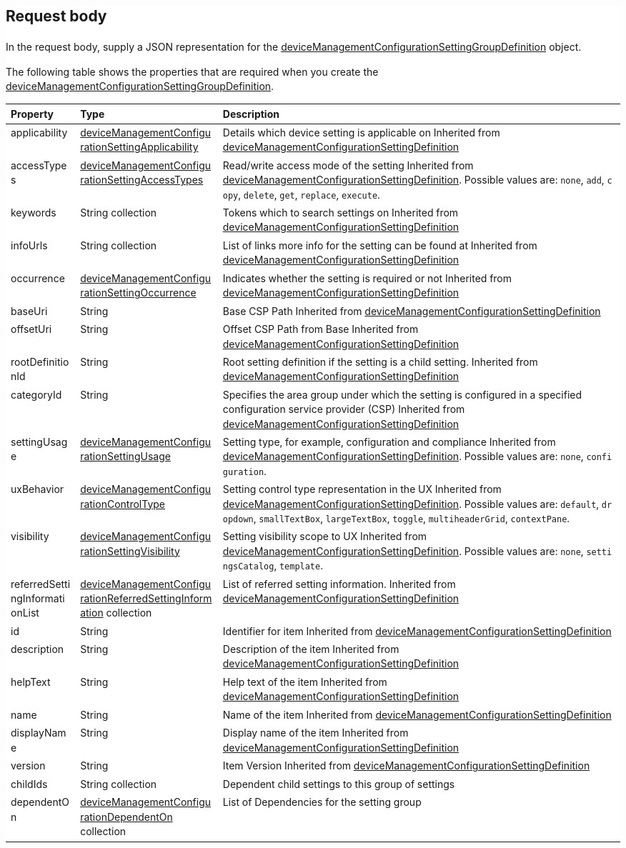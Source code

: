 ## Request body
In the request body, supply a JSON representation for the [deviceManagementConfigurationSettingGroupDefinition](../resources/intune-deviceconfigv2-devicemanagementconfigurationsettinggroupdefinition.md) object.

The following table shows the properties that are required when you create the [deviceManagementConfigurationSettingGroupDefinition](../resources/intune-deviceconfigv2-devicemanagementconfigurationsettinggroupdefinition.md).

|Property|Type|Description|
|:---|:---|:---|
|applicability|[deviceManagementConfigurationSettingApplicability](../resources/intune-deviceconfigv2-devicemanagementconfigurationsettingapplicability.md)|Details which device setting is applicable on Inherited from [deviceManagementConfigurationSettingDefinition](../resources/intune-deviceconfigv2-devicemanagementconfigurationsettingdefinition.md)|
|accessTypes|[deviceManagementConfigurationSettingAccessTypes](../resources/intune-deviceconfigv2-devicemanagementconfigurationsettingaccesstypes.md)|Read/write access mode of the setting Inherited from [deviceManagementConfigurationSettingDefinition](../resources/intune-deviceconfigv2-devicemanagementconfigurationsettingdefinition.md). Possible values are: `none`, `add`, `copy`, `delete`, `get`, `replace`, `execute`.|
|keywords|String collection|Tokens which to search settings on Inherited from [deviceManagementConfigurationSettingDefinition](../resources/intune-deviceconfigv2-devicemanagementconfigurationsettingdefinition.md)|
|infoUrls|String collection|List of links more info for the setting can be found at Inherited from [deviceManagementConfigurationSettingDefinition](../resources/intune-deviceconfigv2-devicemanagementconfigurationsettingdefinition.md)|
|occurrence|[deviceManagementConfigurationSettingOccurrence](../resources/intune-deviceconfigv2-devicemanagementconfigurationsettingoccurrence.md)|Indicates whether the setting is required or not Inherited from [deviceManagementConfigurationSettingDefinition](../resources/intune-deviceconfigv2-devicemanagementconfigurationsettingdefinition.md)|
|baseUri|String|Base CSP Path Inherited from [deviceManagementConfigurationSettingDefinition](../resources/intune-deviceconfigv2-devicemanagementconfigurationsettingdefinition.md)|
|offsetUri|String|Offset CSP Path from Base Inherited from [deviceManagementConfigurationSettingDefinition](../resources/intune-deviceconfigv2-devicemanagementconfigurationsettingdefinition.md)|
|rootDefinitionId|String|Root setting definition if the setting is a child setting. Inherited from [deviceManagementConfigurationSettingDefinition](../resources/intune-deviceconfigv2-devicemanagementconfigurationsettingdefinition.md)|
|categoryId|String|Specifies the area group under which the setting is configured in a specified configuration service provider (CSP) Inherited from [deviceManagementConfigurationSettingDefinition](../resources/intune-deviceconfigv2-devicemanagementconfigurationsettingdefinition.md)|
|settingUsage|[deviceManagementConfigurationSettingUsage](../resources/intune-deviceconfigv2-devicemanagementconfigurationsettingusage.md)|Setting type, for example, configuration and compliance Inherited from [deviceManagementConfigurationSettingDefinition](../resources/intune-deviceconfigv2-devicemanagementconfigurationsettingdefinition.md). Possible values are: `none`, `configuration`.|
|uxBehavior|[deviceManagementConfigurationControlType](../resources/intune-deviceconfigv2-devicemanagementconfigurationcontroltype.md)|Setting control type representation in the UX Inherited from [deviceManagementConfigurationSettingDefinition](../resources/intune-deviceconfigv2-devicemanagementconfigurationsettingdefinition.md). Possible values are: `default`, `dropdown`, `smallTextBox`, `largeTextBox`, `toggle`, `multiheaderGrid`, `contextPane`.|
|visibility|[deviceManagementConfigurationSettingVisibility](../resources/intune-deviceconfigv2-devicemanagementconfigurationsettingvisibility.md)|Setting visibility scope to UX Inherited from [deviceManagementConfigurationSettingDefinition](../resources/intune-deviceconfigv2-devicemanagementconfigurationsettingdefinition.md). Possible values are: `none`, `settingsCatalog`, `template`.|
|referredSettingInformationList|[deviceManagementConfigurationReferredSettingInformation](../resources/intune-deviceconfigv2-devicemanagementconfigurationreferredsettinginformation.md) collection|List of referred setting information. Inherited from [deviceManagementConfigurationSettingDefinition](../resources/intune-deviceconfigv2-devicemanagementconfigurationsettingdefinition.md)|
|id|String|Identifier for item Inherited from [deviceManagementConfigurationSettingDefinition](../resources/intune-deviceconfigv2-devicemanagementconfigurationsettingdefinition.md)|
|description|String|Description of the item Inherited from [deviceManagementConfigurationSettingDefinition](../resources/intune-deviceconfigv2-devicemanagementconfigurationsettingdefinition.md)|
|helpText|String|Help text of the item Inherited from [deviceManagementConfigurationSettingDefinition](../resources/intune-deviceconfigv2-devicemanagementconfigurationsettingdefinition.md)|
|name|String|Name of the item Inherited from [deviceManagementConfigurationSettingDefinition](../resources/intune-deviceconfigv2-devicemanagementconfigurationsettingdefinition.md)|
|displayName|String|Display name of the item Inherited from [deviceManagementConfigurationSettingDefinition](../resources/intune-deviceconfigv2-devicemanagementconfigurationsettingdefinition.md)|
|version|String|Item Version Inherited from [deviceManagementConfigurationSettingDefinition](../resources/intune-deviceconfigv2-devicemanagementconfigurationsettingdefinition.md)|
|childIds|String collection|Dependent child settings to this group of settings|
|dependentOn|[deviceManagementConfigurationDependentOn](../resources/intune-deviceconfigv2-devicemanagementconfigurationdependenton.md) collection|List of Dependencies for the setting group|